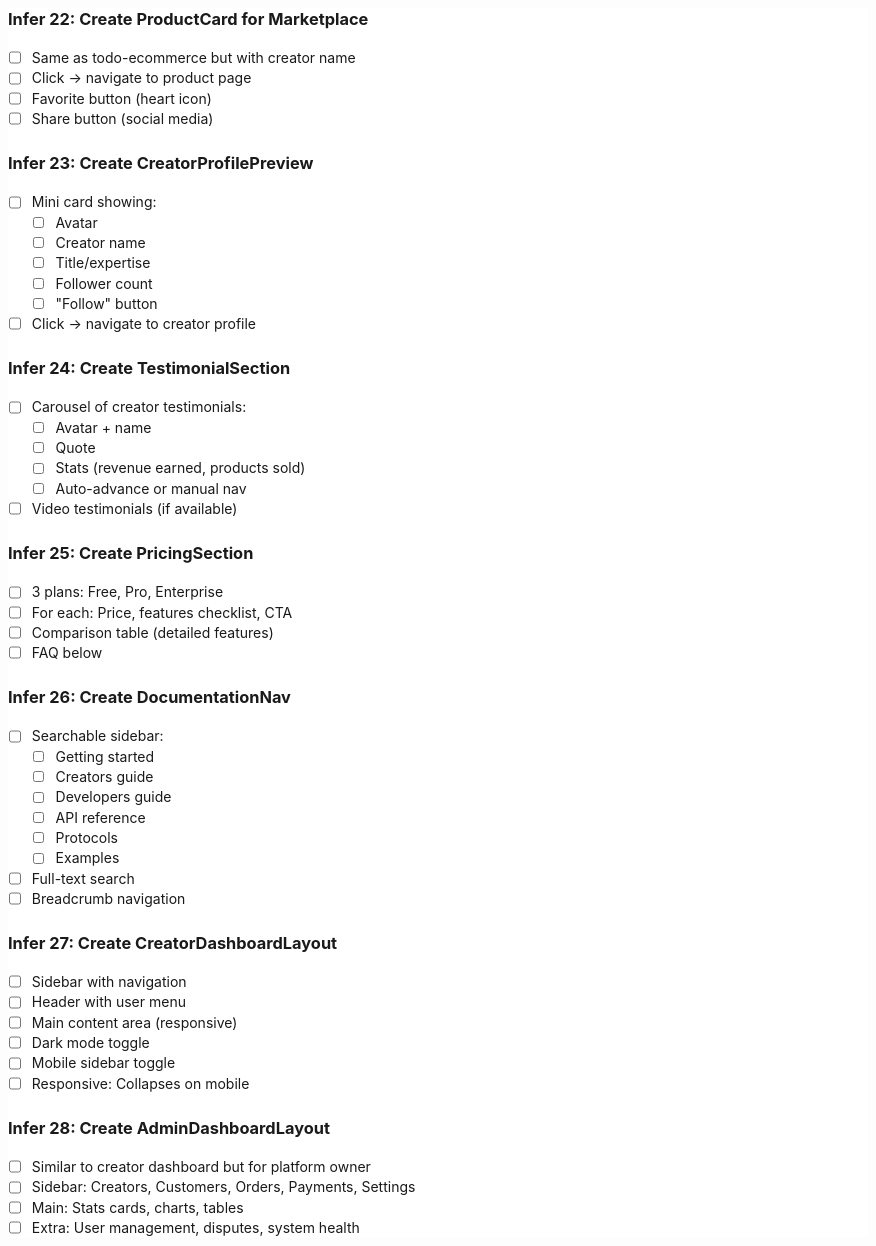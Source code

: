 ### Infer 22: Create ProductCard for Marketplace
- [ ] Same as todo-ecommerce but with creator name
- [ ] Click → navigate to product page
- [ ] Favorite button (heart icon)
- [ ] Share button (social media)

### Infer 23: Create CreatorProfilePreview
- [ ] Mini card showing:
  - [ ] Avatar
  - [ ] Creator name
  - [ ] Title/expertise
  - [ ] Follower count
  - [ ] "Follow" button
- [ ] Click → navigate to creator profile

### Infer 24: Create TestimonialSection
- [ ] Carousel of creator testimonials:
  - [ ] Avatar + name
  - [ ] Quote
  - [ ] Stats (revenue earned, products sold)
  - [ ] Auto-advance or manual nav
- [ ] Video testimonials (if available)

### Infer 25: Create PricingSection
- [ ] 3 plans: Free, Pro, Enterprise
- [ ] For each: Price, features checklist, CTA
- [ ] Comparison table (detailed features)
- [ ] FAQ below

### Infer 26: Create DocumentationNav
- [ ] Searchable sidebar:
  - [ ] Getting started
  - [ ] Creators guide
  - [ ] Developers guide
  - [ ] API reference
  - [ ] Protocols
  - [ ] Examples
- [ ] Full-text search
- [ ] Breadcrumb navigation

### Infer 27: Create CreatorDashboardLayout
- [ ] Sidebar with navigation
- [ ] Header with user menu
- [ ] Main content area (responsive)
- [ ] Dark mode toggle
- [ ] Mobile sidebar toggle
- [ ] Responsive: Collapses on mobile

### Infer 28: Create AdminDashboardLayout
- [ ] Similar to creator dashboard but for platform owner
- [ ] Sidebar: Creators, Customers, Orders, Payments, Settings
- [ ] Main: Stats cards, charts, tables
- [ ] Extra: User management, disputes, system health
